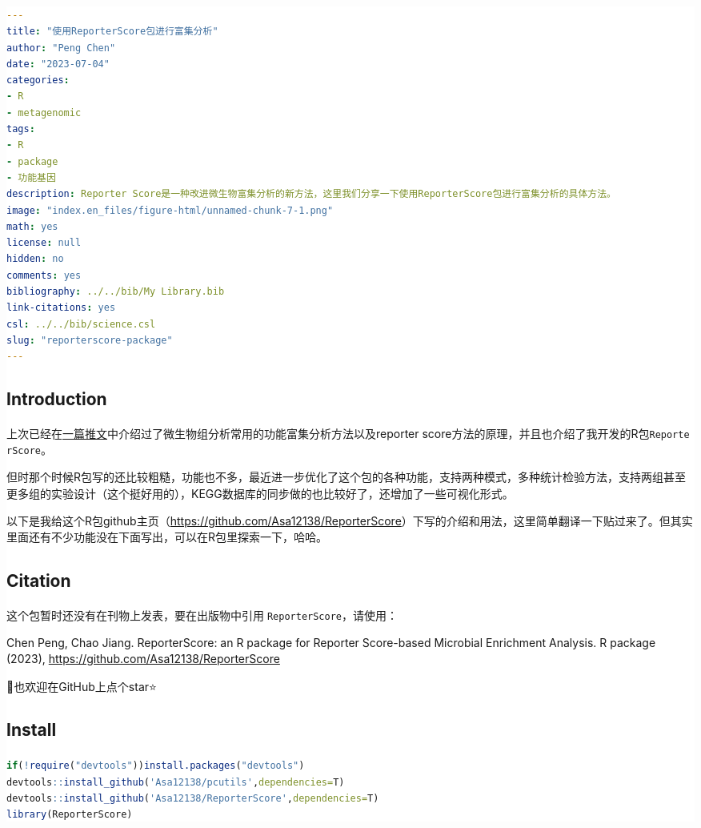 ```yaml
---
title: "使用ReporterScore包进行富集分析"
author: "Peng Chen"
date: "2023-07-04"
categories:
- R
- metagenomic
tags:
- R
- package
- 功能基因
description: Reporter Score是一种改进微生物富集分析的新方法，这里我们分享一下使用ReporterScore包进行富集分析的具体方法。
image: "index.en_files/figure-html/unnamed-chunk-7-1.png"
math: yes
license: null
hidden: no
comments: yes
bibliography: ../../bib/My Library.bib
link-citations: yes
csl: ../../bib/science.csl
slug: "reporterscore-package"
---
```


## Introduction

上次已经在[一篇推文](../reporter-score)中介绍过了微生物组分析常用的功能富集分析方法以及reporter score方法的原理，并且也介绍了我开发的R包`ReporterScore`。

但时那个时候R包写的还比较粗糙，功能也不多，最近进一步优化了这个包的各种功能，支持两种模式，多种统计检验方法，支持两组甚至更多组的实验设计（这个挺好用的），KEGG数据库的同步做的也比较好了，还增加了一些可视化形式。

以下是我给这个R包github主页（<https://github.com/Asa12138/ReporterScore>）下写的介绍和用法，这里简单翻译一下贴过来了。但其实里面还有不少功能没在下面写出，可以在R包里探索一下，哈哈。

## Citation

这个包暂时还没有在刊物上发表，要在出版物中引用 `ReporterScore`，请使用：

Chen Peng, Chao Jiang. ReporterScore: an R package for Reporter Score-based Microbial Enrichment Analysis. R package (2023), <https://github.com/Asa12138/ReporterScore>

🤗也欢迎在GitHub上点个star⭐️

## Install

``` r
if(!require("devtools"))install.packages("devtools")
devtools::install_github('Asa12138/pcutils',dependencies=T)
devtools::install_github('Asa12138/ReporterScore',dependencies=T)
library(ReporterScore)
```
